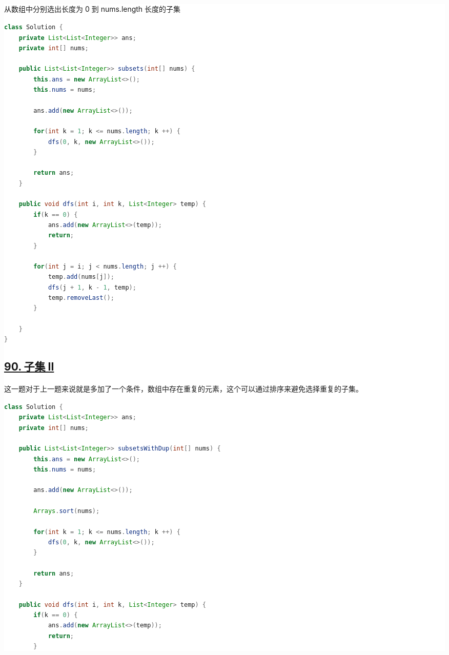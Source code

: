 从数组中分别选出长度为 0 到 nums.length 长度的子集

```java
class Solution {
    private List<List<Integer>> ans;
    private int[] nums;

    public List<List<Integer>> subsets(int[] nums) {
        this.ans = new ArrayList<>();
        this.nums = nums;

        ans.add(new ArrayList<>()); 
        
        for(int k = 1; k <= nums.length; k ++) {
            dfs(0, k, new ArrayList<>());
        }

        return ans;
    }

    public void dfs(int i, int k, List<Integer> temp) {
        if(k == 0) {
            ans.add(new ArrayList<>(temp));
            return;
        }

        for(int j = i; j < nums.length; j ++) {
            temp.add(nums[j]);
            dfs(j + 1, k - 1, temp);
            temp.removeLast();
        }

    }
}
```

## [90. 子集 II](https://leetcode.cn/problems/subsets-ii/)

这一题对于上一题来说就是多加了一个条件，数组中存在重复的元素，这个可以通过排序来避免选择重复的子集。

```java
class Solution {
    private List<List<Integer>> ans;
    private int[] nums;

    public List<List<Integer>> subsetsWithDup(int[] nums) {
        this.ans = new ArrayList<>();
        this.nums = nums;

        ans.add(new ArrayList<>()); 
        
        Arrays.sort(nums);

        for(int k = 1; k <= nums.length; k ++) {
            dfs(0, k, new ArrayList<>());
        }

        return ans;
    }

    public void dfs(int i, int k, List<Integer> temp) {
        if(k == 0) {
            ans.add(new ArrayList<>(temp));
            return;
        }
```